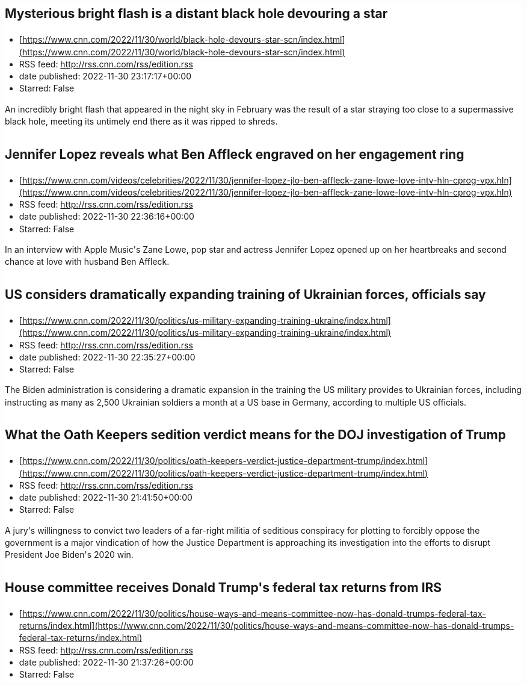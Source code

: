 ## Mysterious bright flash is a distant black hole devouring a star
 - [https://www.cnn.com/2022/11/30/world/black-hole-devours-star-scn/index.html](https://www.cnn.com/2022/11/30/world/black-hole-devours-star-scn/index.html)
 - RSS feed: http://rss.cnn.com/rss/edition.rss
 - date published: 2022-11-30 23:17:17+00:00
 - Starred: False

An incredibly bright flash that appeared in the night sky in February was the result of a star straying too close to a supermassive black hole, meeting its untimely end there as it was ripped to shreds.

## Jennifer Lopez reveals what Ben Affleck engraved on her engagement ring
 - [https://www.cnn.com/videos/celebrities/2022/11/30/jennifer-lopez-jlo-ben-affleck-zane-lowe-love-intv-hln-cprog-vpx.hln](https://www.cnn.com/videos/celebrities/2022/11/30/jennifer-lopez-jlo-ben-affleck-zane-lowe-love-intv-hln-cprog-vpx.hln)
 - RSS feed: http://rss.cnn.com/rss/edition.rss
 - date published: 2022-11-30 22:36:16+00:00
 - Starred: False

In an interview with Apple Music's Zane Lowe, pop star and actress Jennifer Lopez opened up on her heartbreaks and second chance at love with husband Ben Affleck.

## US considers dramatically expanding training of Ukrainian forces, officials say
 - [https://www.cnn.com/2022/11/30/politics/us-military-expanding-training-ukraine/index.html](https://www.cnn.com/2022/11/30/politics/us-military-expanding-training-ukraine/index.html)
 - RSS feed: http://rss.cnn.com/rss/edition.rss
 - date published: 2022-11-30 22:35:27+00:00
 - Starred: False

The Biden administration is considering a dramatic expansion in the training the US military provides to Ukrainian forces, including instructing as many as 2,500 Ukrainian soldiers a month at a US base in Germany, according to multiple US officials.

## What the Oath Keepers sedition verdict means for the DOJ investigation of Trump
 - [https://www.cnn.com/2022/11/30/politics/oath-keepers-verdict-justice-department-trump/index.html](https://www.cnn.com/2022/11/30/politics/oath-keepers-verdict-justice-department-trump/index.html)
 - RSS feed: http://rss.cnn.com/rss/edition.rss
 - date published: 2022-11-30 21:41:50+00:00
 - Starred: False

A jury's willingness to convict two leaders of a far-right militia of seditious conspiracy for plotting to forcibly oppose the government is a major vindication of how the Justice Department is approaching its investigation into the efforts to disrupt President Joe Biden's 2020 win.

## House committee receives Donald Trump's federal tax returns from IRS
 - [https://www.cnn.com/2022/11/30/politics/house-ways-and-means-committee-now-has-donald-trumps-federal-tax-returns/index.html](https://www.cnn.com/2022/11/30/politics/house-ways-and-means-committee-now-has-donald-trumps-federal-tax-returns/index.html)
 - RSS feed: http://rss.cnn.com/rss/edition.rss
 - date published: 2022-11-30 21:37:26+00:00
 - Starred: False
